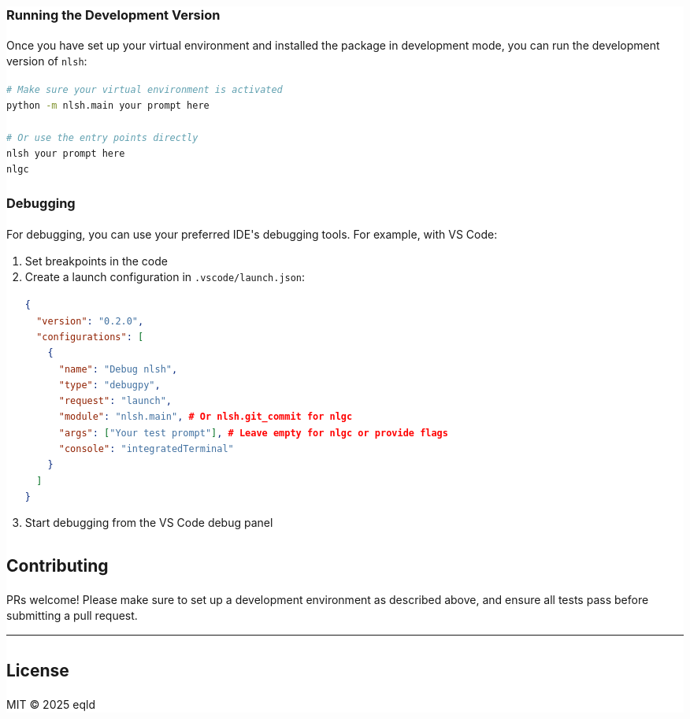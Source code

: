 ### Running the Development Version

Once you have set up your virtual environment and installed the package in development mode, you can run the development version of `nlsh`:

```bash
# Make sure your virtual environment is activated
python -m nlsh.main your prompt here

# Or use the entry points directly
nlsh your prompt here
nlgc
```

### Debugging

For debugging, you can use your preferred IDE's debugging tools. For example, with VS Code:

1. Set breakpoints in the code
2. Create a launch configuration in `.vscode/launch.json`:
   ```json
   {
     "version": "0.2.0",
     "configurations": [
       {
         "name": "Debug nlsh",
         "type": "debugpy",
         "request": "launch",
         "module": "nlsh.main", # Or nlsh.git_commit for nlgc
         "args": ["Your test prompt"], # Leave empty for nlgc or provide flags
         "console": "integratedTerminal"
       }
     ]
   }
   ```
3. Start debugging from the VS Code debug panel

## Contributing

PRs welcome! Please make sure to set up a development environment as described above, and ensure all tests pass before submitting a pull request.

--------

## License

MIT © 2025 eqld
